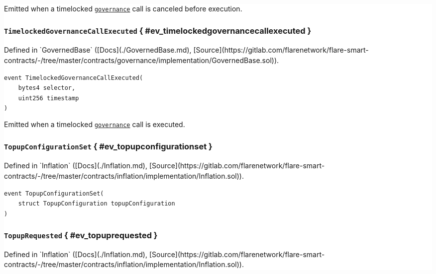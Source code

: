 Emitted when a timelocked [`governance`](#fn_governance_5aa6e675) call is canceled before execution.

</div>
</div>

<div class="api-node" markdown>

### `TimelockedGovernanceCallExecuted` { #ev_timelockedgovernancecallexecuted }

<div class="api-node-source" markdown>
Defined in `GovernedBase` ([Docs](./GovernedBase.md), [Source](https://gitlab.com/flarenetwork/flare-smart-contracts/-/tree/master/contracts/governance/implementation/GovernedBase.sol)).
</div>

<div class="api-node-internal" markdown>

```solidity
event TimelockedGovernanceCallExecuted(
    bytes4 selector,
    uint256 timestamp
)
```

Emitted when a timelocked [`governance`](#fn_governance_5aa6e675) call is executed.

</div>
</div>

<div class="api-node" markdown>

### `TopupConfigurationSet` { #ev_topupconfigurationset }

<div class="api-node-source" markdown>
Defined in `Inflation` ([Docs](./Inflation.md), [Source](https://gitlab.com/flarenetwork/flare-smart-contracts/-/tree/master/contracts/inflation/implementation/Inflation.sol)).
</div>

<div class="api-node-internal" markdown>

```solidity
event TopupConfigurationSet(
    struct TopupConfiguration topupConfiguration
)
```

</div>
</div>

<div class="api-node" markdown>

### `TopupRequested` { #ev_topuprequested }

<div class="api-node-source" markdown>
Defined in `Inflation` ([Docs](./Inflation.md), [Source](https://gitlab.com/flarenetwork/flare-smart-contracts/-/tree/master/contracts/inflation/implementation/Inflation.sol)).
</div>
